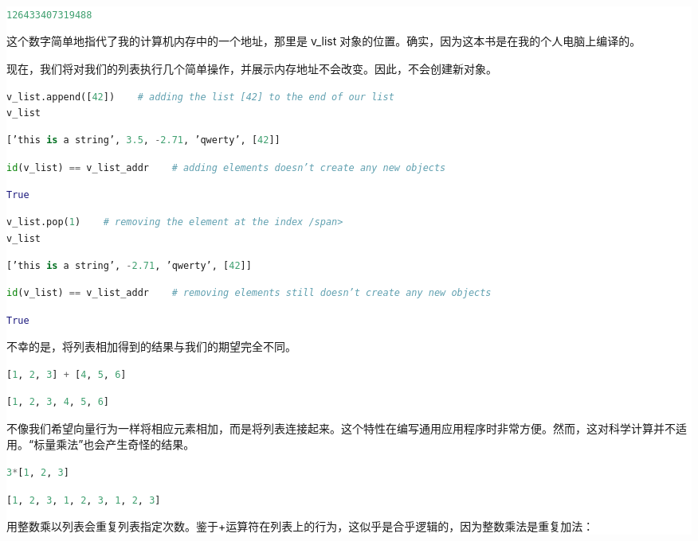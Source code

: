 ```py
126433407319488
```

这个数字简单地指代了我的计算机内存中的一个地址，那里是 v_list 对象的位置。确实，因为这本书是在我的个人电脑上编译的。

现在，我们将对我们的列表执行几个简单操作，并展示内存地址不会改变。因此，不会创建新对象。

```py
v_list.append([42])    # adding the list [42] to the end of our list 
v_list
```

```py
[’this is a string’, 3.5, -2.71, ’qwerty’, [42]]
```

```py
id(v_list) == v_list_addr    # adding elements doesn’t create any new objects
```

```py
True
```

```py
v_list.pop(1)    # removing the element at the index /span> 
v_list
```

```py
[’this is a string’, -2.71, ’qwerty’, [42]]
```

```py
id(v_list) == v_list_addr    # removing elements still doesn’t create any new objects
```

```py
True
```

不幸的是，将列表相加得到的结果与我们的期望完全不同。

```py
[1, 2, 3] + [4, 5, 6]
```

```py
[1, 2, 3, 4, 5, 6]
```

不像我们希望向量行为一样将相应元素相加，而是将列表连接起来。这个特性在编写通用应用程序时非常方便。然而，这对科学计算并不适用。“标量乘法”也会产生奇怪的结果。

```py
3*[1, 2, 3]
```

```py
[1, 2, 3, 1, 2, 3, 1, 2, 3]
```

用整数乘以列表会重复列表指定次数。鉴于+运算符在列表上的行为，这似乎是合乎逻辑的，因为整数乘法是重复加法：
